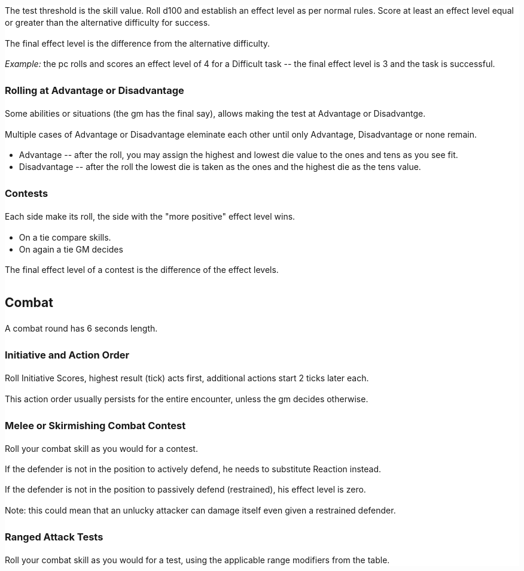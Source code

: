 The test threshold is the skill value. Roll d100 and establish an effect level as per normal rules.
Score at least an effect level equal or greater than the alternative difficulty for success.

The final effect level is the difference from the alternative difficulty.

*Example:* the pc rolls and scores an effect level of 4 for a Difficult task -- the final effect level is 3 and the task is successful.

### Rolling at Advantage or Disadvantage

Some abilities or situations (the gm has the final say), allows making the test at Advantage or Disadvantge.

Multiple cases of Advantage or Disadvantage eleminate each other until only Advantage, Disadvantage or none remain.

* Advantage -- after the roll, you may assign the highest and lowest die value to the ones and tens as you see fit.
* Disadvantage -- after the roll the lowest die is taken as the ones and the highest die as the tens value.


### Contests

Each side make its roll, the side with the "more positive" effect level wins.

* On a tie compare skills.
* On again a tie GM decides

The final effect level of a contest is the difference of the effect levels.

## Combat

A combat round has 6 seconds length.

### Initiative and Action Order

Roll Initiative Scores, highest result (tick) acts first, additional actions start 2 ticks later each.

This action order usually persists for the entire encounter, unless the gm decides otherwise.

### Melee or Skirmishing Combat Contest

Roll your combat skill as you would for a contest.

If the defender is not in the position to actively defend, he needs to substitute Reaction instead.

If the defender is not in the position to passively defend (restrained), his effect level is zero.

Note: this could mean that an unlucky attacker can damage itself even given a restrained defender.

### Ranged Attack Tests

Roll your combat skill as you would for a test, using the applicable range modifiers from the table.
